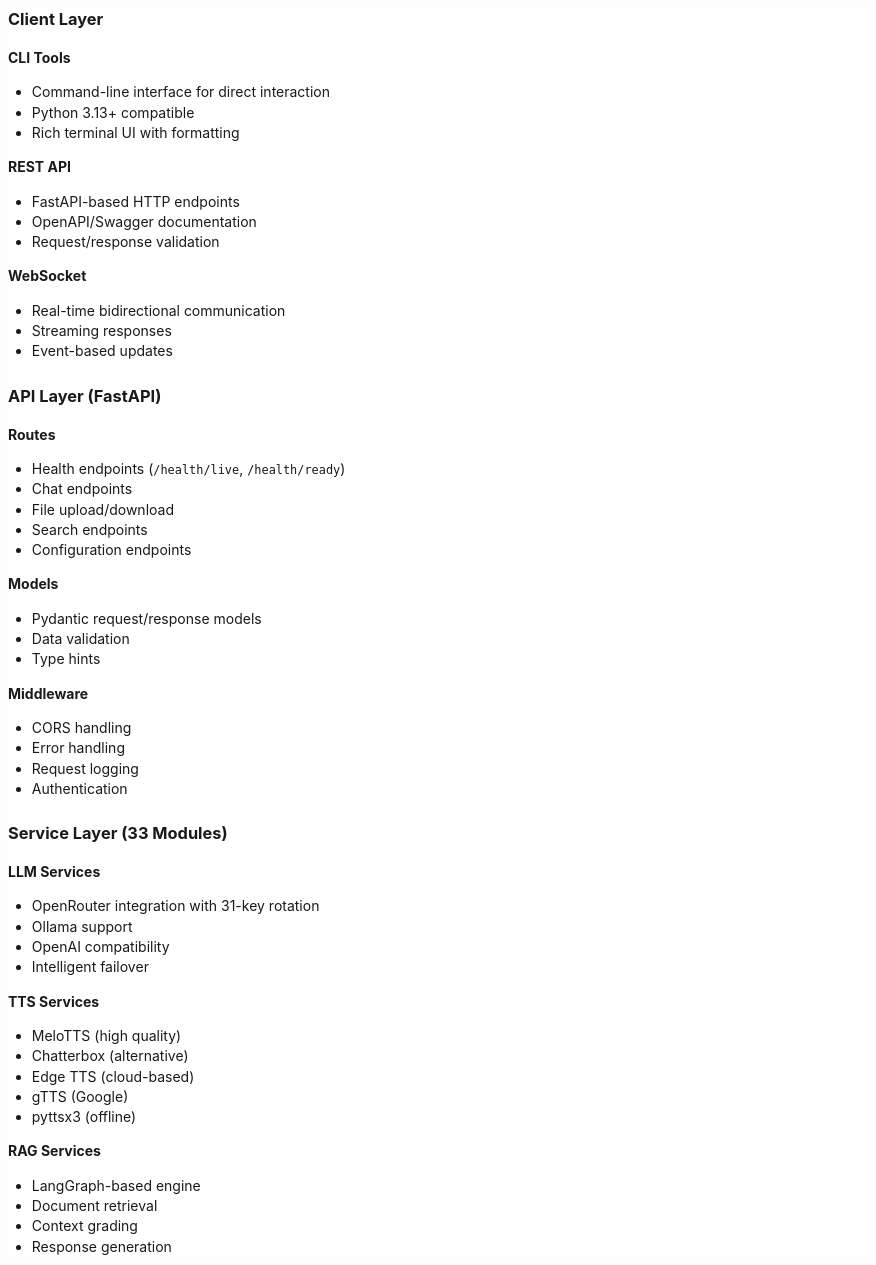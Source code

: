 ### Client Layer

**CLI Tools**
- Command-line interface for direct interaction
- Python 3.13+ compatible
- Rich terminal UI with formatting

**REST API**
- FastAPI-based HTTP endpoints
- OpenAPI/Swagger documentation
- Request/response validation

**WebSocket**
- Real-time bidirectional communication
- Streaming responses
- Event-based updates

### API Layer (FastAPI)

**Routes**
- Health endpoints (`/health/live`, `/health/ready`)
- Chat endpoints
- File upload/download
- Search endpoints
- Configuration endpoints

**Models**
- Pydantic request/response models
- Data validation
- Type hints

**Middleware**
- CORS handling
- Error handling
- Request logging
- Authentication

### Service Layer (33 Modules)

**LLM Services**
- OpenRouter integration with 31-key rotation
- Ollama support
- OpenAI compatibility
- Intelligent failover

**TTS Services**
- MeloTTS (high quality)
- Chatterbox (alternative)
- Edge TTS (cloud-based)
- gTTS (Google)
- pyttsx3 (offline)

**RAG Services**
- LangGraph-based engine
- Document retrieval
- Context grading
- Response generation
